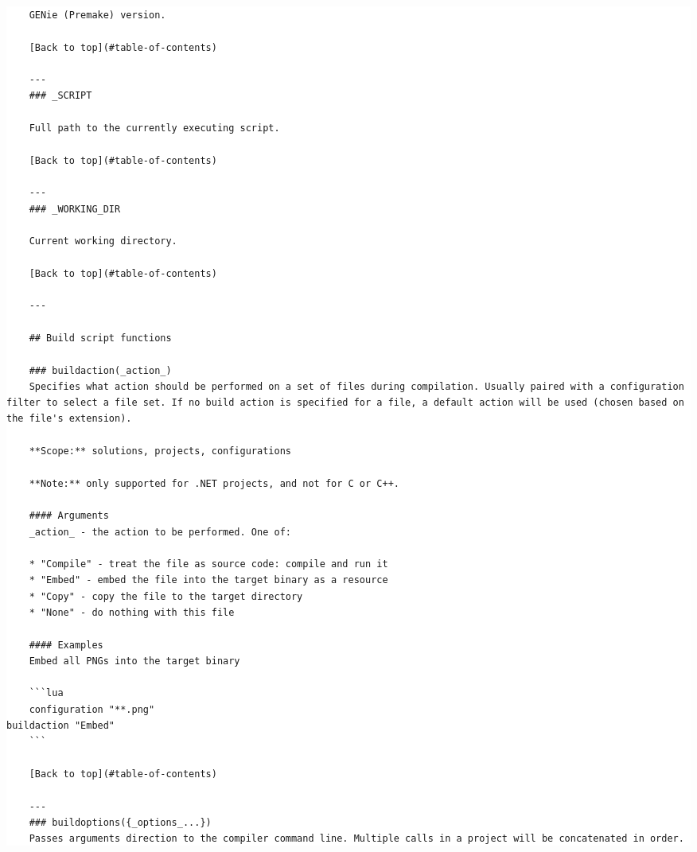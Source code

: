 		GENie (Premake) version.
		
		[Back to top](#table-of-contents)
		
		---
		### _SCRIPT
		
		Full path to the currently executing script.
		
		[Back to top](#table-of-contents)
		
		---
		### _WORKING_DIR
		
		Current working directory.
		
		[Back to top](#table-of-contents)
		
		---
		
		## Build script functions
		
		### buildaction(_action_)
		Specifies what action should be performed on a set of files during compilation. Usually paired with a configuration filter to select a file set. If no build action is specified for a file, a default action will be used (chosen based on the file's extension).
		
		**Scope:** solutions, projects, configurations
		
		**Note:** only supported for .NET projects, and not for C or C++.
		
		#### Arguments
		_action_ - the action to be performed. One of:
		
		* "Compile" - treat the file as source code: compile and run it
		* "Embed" - embed the file into the target binary as a resource
		* "Copy" - copy the file to the target directory
		* "None" - do nothing with this file
		
		#### Examples
		Embed all PNGs into the target binary
		
		```lua
		configuration "**.png"
    buildaction "Embed"
		```
		
		[Back to top](#table-of-contents)
		
		---
		### buildoptions({_options_...})
		Passes arguments direction to the compiler command line. Multiple calls in a project will be concatenated in order.
		